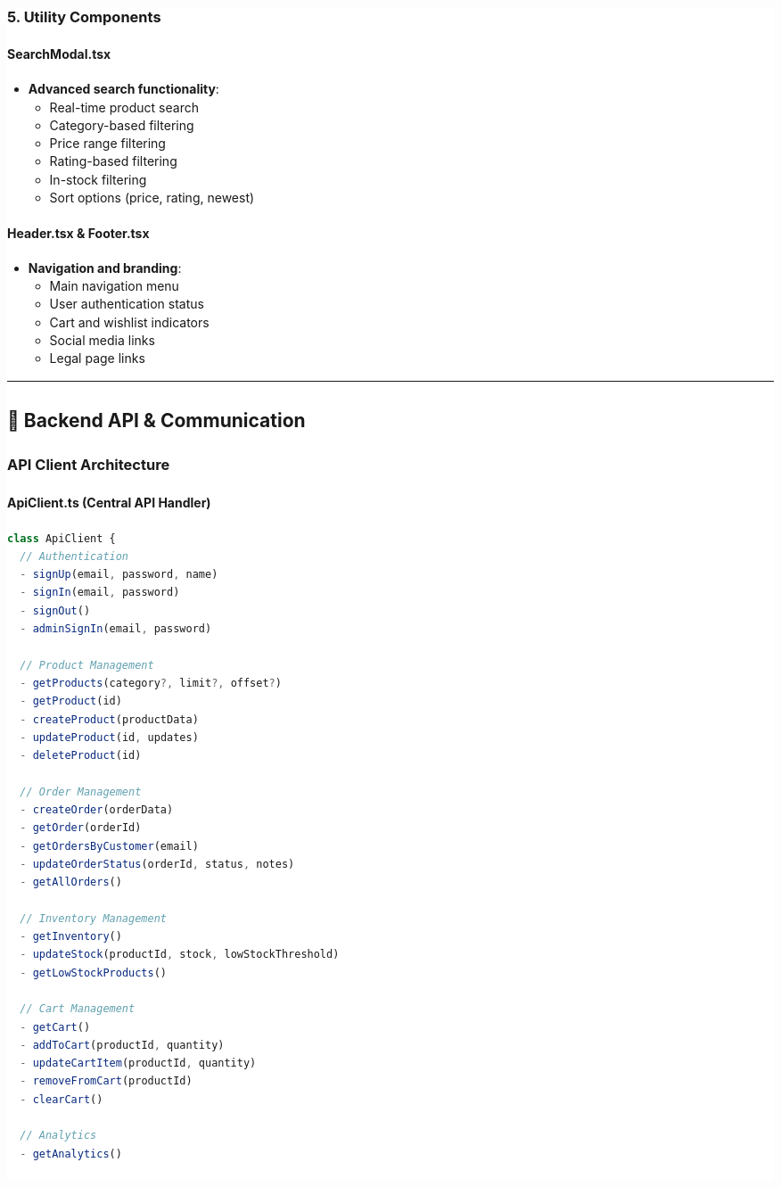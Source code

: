 ### 5. **Utility Components**

#### SearchModal.tsx
- **Advanced search functionality**:
  - Real-time product search
  - Category-based filtering
  - Price range filtering
  - Rating-based filtering
  - In-stock filtering
  - Sort options (price, rating, newest)

#### Header.tsx & Footer.tsx
- **Navigation and branding**:
  - Main navigation menu
  - User authentication status
  - Cart and wishlist indicators
  - Social media links
  - Legal page links

---

## 🔌 Backend API & Communication

### API Client Architecture

#### ApiClient.ts (Central API Handler)
```typescript
class ApiClient {
  // Authentication
  - signUp(email, password, name)
  - signIn(email, password)
  - signOut()
  - adminSignIn(email, password)
  
  // Product Management
  - getProducts(category?, limit?, offset?)
  - getProduct(id)
  - createProduct(productData)
  - updateProduct(id, updates)
  - deleteProduct(id)
  
  // Order Management
  - createOrder(orderData)
  - getOrder(orderId)
  - getOrdersByCustomer(email)
  - updateOrderStatus(orderId, status, notes)
  - getAllOrders()
  
  // Inventory Management
  - getInventory()
  - updateStock(productId, stock, lowStockThreshold)
  - getLowStockProducts()
  
  // Cart Management
  - getCart()
  - addToCart(productId, quantity)
  - updateCartItem(productId, quantity)
  - removeFromCart(productId)
  - clearCart()
  
  // Analytics
  - getAnalytics()
  
```
